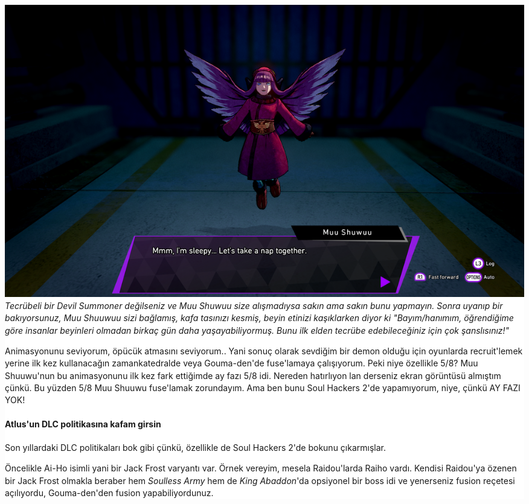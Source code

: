 ![Muu_Shuuwu](/assets/Soul-Hackers-2/images/muu-shuuvu.png)
*Tecrübeli bir Devil Summoner değilseniz ve Muu Shuwuu size alışmadıysa sakın ama sakın bunu yapmayın. Sonra uyanıp bir bakıyorsunuz, Muu Shuuwuu sizi bağlamış, kafa tasınızı kesmiş, beyin etinizi kaşıklarken diyor ki "Bayım/hanımım, öğrendiğime göre insanlar beyinleri olmadan birkaç gün daha yaşayabiliyormuş. Bunu ilk elden tecrübe edebileceğiniz için çok şanslısınız!"*

Animasyonunu seviyorum, öpücük atmasını seviyorum.. Yani sonuç olarak sevdiğim bir demon olduğu için oyunlarda recruit'lemek yerine ilk kez kullanacağın zamankatedralde veya Gouma-den'de fuse'lamaya çalışıyorum. Peki niye özellikle 5/8? Muu Shuuwu'nun bu animasyonunu ilk kez fark ettiğimde ay fazı 5/8 idi. Nereden hatırlıyon lan derseniz ekran görüntüsü almıştım çünkü. Bu yüzden 5/8 Muu Shuuwu fuse'lamak zorundayım. Ama ben bunu Soul Hackers 2'de yapamıyorum, niye, çünkü AY FAZI YOK!

#### Atlus'un DLC politikasına kafam girsin

Son yıllardaki DLC politikaları bok gibi çünkü, özellikle de Soul Hackers 2'de bokunu çıkarmışlar.

Öncelikle Ai-Ho isimli yani bir Jack Frost varyantı var. Örnek vereyim, mesela Raidou'larda Raiho vardı. Kendisi Raidou'ya özenen bir Jack Frost olmakla beraber hem *Soulless Army* hem de *King Abaddon*'da opsiyonel bir boss idi ve yenerseniz fusion reçetesi açılıyordu, Gouma-den'den fusion yapabiliyordunuz.
